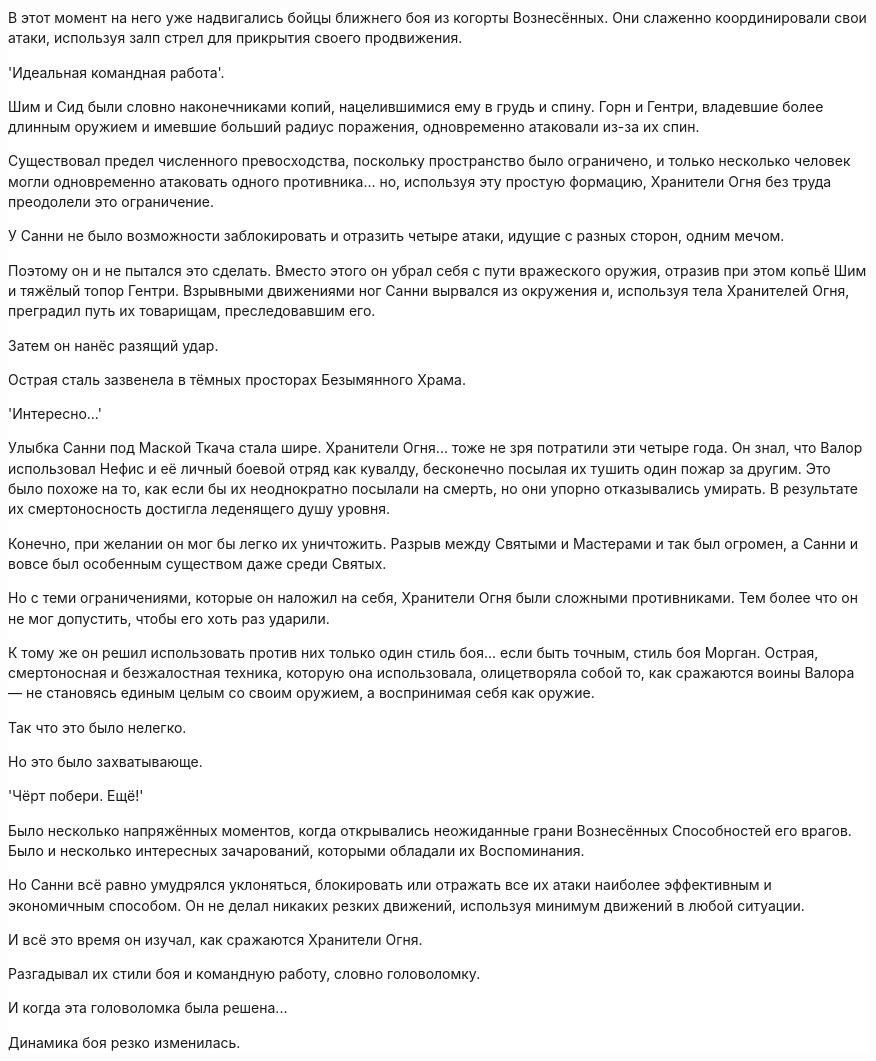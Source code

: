 В этот момент на него уже надвигались бойцы ближнего боя из когорты Вознесённых. Они слаженно координировали свои атаки, используя залп стрел для прикрытия своего продвижения.

'Идеальная командная работа'.

Шим и Сид были словно наконечниками копий, нацелившимися ему в грудь и спину. Горн и Гентри, владевшие более длинным оружием и имевшие больший радиус поражения, одновременно атаковали из-за их спин.

Существовал предел численного превосходства, поскольку пространство было ограничено, и только несколько человек могли одновременно атаковать одного противника... но, используя эту простую формацию, Хранители Огня без труда преодолели это ограничение.

У Санни не было возможности заблокировать и отразить четыре атаки, идущие с разных сторон, одним мечом.

Поэтому он и не пытался это сделать. Вместо этого он убрал себя с пути вражеского оружия, отразив при этом копьё Шим и тяжёлый топор Гентри. Взрывными движениями ног Санни вырвался из окружения и, используя тела Хранителей Огня, преградил путь их товарищам, преследовавшим его.

Затем он нанёс разящий удар.

Острая сталь зазвенела в тёмных просторах Безымянного Храма.

'Интересно...'

Улыбка Санни под Маской Ткача стала шире. Хранители Огня... тоже не зря потратили эти четыре года. Он знал, что Валор использовал Нефис и её личный боевой отряд как кувалду, бесконечно посылая их тушить один пожар за другим. Это было похоже на то, как если бы их неоднократно посылали на смерть, но они упорно отказывались умирать. В результате их смертоносность достигла леденящего душу уровня.

Конечно, при желании он мог бы легко их уничтожить. Разрыв между Святыми и Мастерами и так был огромен, а Санни и вовсе был особенным существом даже среди Святых.

Но с теми ограничениями, которые он наложил на себя, Хранители Огня были сложными противниками. Тем более что он не мог допустить, чтобы его хоть раз ударили.

К тому же он решил использовать против них только один стиль боя... если быть точным, стиль боя Морган. Острая, смертоносная и безжалостная техника, которую она использовала, олицетворяла собой то, как сражаются воины Валора — не становясь единым целым со своим оружием, а воспринимая себя как оружие.

Так что это было нелегко.

Но это было захватывающе.

'Чёрт побери. Ещё!'

Было несколько напряжённых моментов, когда открывались неожиданные грани Вознесённых Способностей его врагов. Было и несколько интересных зачарований, которыми обладали их Воспоминания.

Но Санни всё равно умудрялся уклоняться, блокировать или отражать все их атаки наиболее эффективным и экономичным способом. Он не делал никаких резких движений, используя минимум движений в любой ситуации.

И всё это время он изучал, как сражаются Хранители Огня.

Разгадывал их стили боя и командную работу, словно головоломку.

И когда эта головоломка была решена...

Динамика боя резко изменилась.
